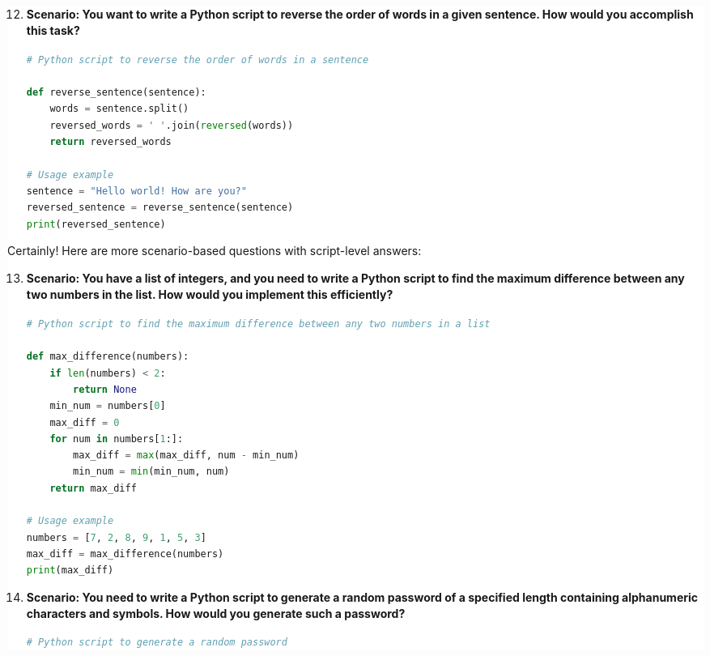 12. **Scenario: You want to write a Python script to reverse the order of words in a given sentence. How would you accomplish this task?**

    ```python
    # Python script to reverse the order of words in a sentence
    
    def reverse_sentence(sentence):
        words = sentence.split()
        reversed_words = ' '.join(reversed(words))
        return reversed_words

    # Usage example
    sentence = "Hello world! How are you?"
    reversed_sentence = reverse_sentence(sentence)
    print(reversed_sentence)
    ```

Certainly! Here are more scenario-based questions with script-level answers:

13. **Scenario: You have a list of integers, and you need to write a Python script to find the maximum difference between any two numbers in the list. How would you implement this efficiently?**

    ```python
    # Python script to find the maximum difference between any two numbers in a list
    
    def max_difference(numbers):
        if len(numbers) < 2:
            return None
        min_num = numbers[0]
        max_diff = 0
        for num in numbers[1:]:
            max_diff = max(max_diff, num - min_num)
            min_num = min(min_num, num)
        return max_diff

    # Usage example
    numbers = [7, 2, 8, 9, 1, 5, 3]
    max_diff = max_difference(numbers)
    print(max_diff)
    ```

14. **Scenario: You need to write a Python script to generate a random password of a specified length containing alphanumeric characters and symbols. How would you generate such a password?**

    ```python
    # Python script to generate a random password
    